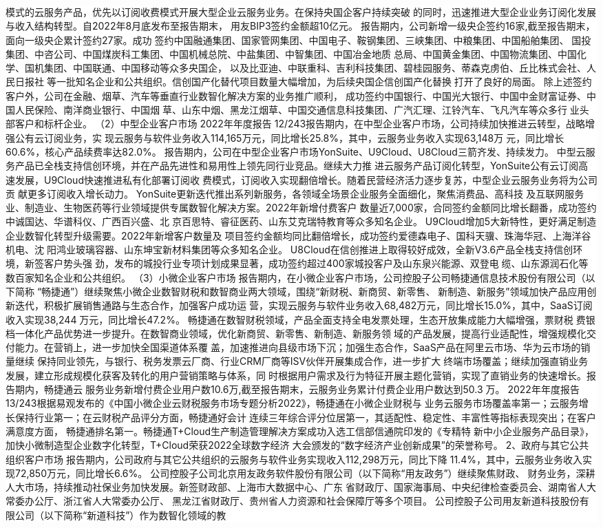 模式的云服务产品，优先以订阅收费模式开展大型企业云服务业务。在保持央国企客户持续突破
的同时，迅速推进大型企业业务订阅化发展与收入结构转型。自2022年8月底发布至报告期末，
用友BIP3签约金额超10亿元。
报告期内，公司新增一级央企签约16家,截至报告期末，面向一级央企累计签约27家。成功
签约中国融通集团、国家管网集团、中国电子、鞍钢集团、三峡集团、中粮集团、中国船舶集团、
国投集团、中咨公司、中国煤炭科工集团、中国机械总院、中盐集团、中智集团、中国冶金地质
总局、中国黄金集团、中国物流集团、中国化学、国机集团、中国联通、中国移动等众多央国企，
以及比亚迪、中联重科、吉利科技集团、碧桂园服务、蒂森克虏伯、丘比株式会社、人民日报社
等一批知名企业和公共组织。信创国产化替代项目数量大幅增加，为后续央国企信创国产化替换
打开了良好的局面。
除上述签约客户外，公司在金融、烟草、汽车等垂直行业数智化解决方案的业务推广顺利，
成功签约中国银行、中国光大银行、中国中金财富证券、中国人民保险、南洋商业银行、中国烟
草、山东中烟、黑龙江烟草、中国交通信息科技集团、广汽汇理、江铃汽车、飞凡汽车等众多行
业头部客户和标杆企业。
（2）中型企业客户市场
2022年年度报告
12/243报告期内，在中型企业客户市场，公司持续加快推进云转型，战略增强公有云订阅业务，实
现云服务与软件业务收入114,165万元，同比增长25.8%，其中，云服务业务收入实现63,148万
元，同比增长60.6%，核心产品续费率达82.0%。
报告期内，公司在中型企业客户市场YonSuite、U9Cloud、U8Cloud三箭齐发、持续发力。
中型云服务产品已全栈支持信创环境，并在产品先进性和易用性上领先同行业竞品。继续大力推
进云服务产品订阅化转型，YonSuite公有云订阅高速发展，U9Cloud快速推进私有化部署订阅收
费模式，订阅收入实现翻倍增长。随着民营经济活力逐步复苏，中型企业云服务业务将为公司贡
献更多订阅收入增长动力。
YonSuite更新迭代推出系列新服务，各领域全场景企业服务全面细化，聚焦消费品、高科技
及互联网服务业、制造业、生物医药等行业领域提供专属数智化解决方案。2022年新增付费客户
数量近7,000家，合同签约金额同比增长翻番，成功签约中诚国达、华谱科仪、广西百兴盛、北
京百思特、睿征医药、山东艾克瑞特教育等众多知名企业。
U9Cloud增加5大新特性，更好满足制造企业数智化转型升级需要。2022年新增客户数量及
项目签约金额均同比翻倍增长，成功签约爱德森电子、国科天骥、珠海华冠、上海洋谷机电、沈
阳鸿业玻璃容器、山东坤宝新材料集团等众多知名企业。
U8Cloud在信创推进上取得较好成效，全新V3.6产品全栈支持信创环境，新签客户势头强
劲，发布的城投行业专项计划成果显著，成功签约超过400家城投客户及山东泉兴能源、双登电
缆、山东源润石化等数百家知名企业和公共组织。
（3）小微企业客户市场
报告期内，在小微企业客户市场，公司控股子公司畅捷通信息技术股份有限公司（以下简称
“畅捷通”）继续聚焦小微企业数智财税和数智商业两大领域，围绕“新财税、新商贸、新零售、
新制造、新服务”领域加快产品应用创新迭代，积极扩展销售通路与生态合作，加强客户成功运
营，实现云服务与软件业务收入68,482万元，同比增长15.0%，其中，SaaS订阅收入实现38,244
万元，同比增长47.2%。
畅捷通在数智财税领域，产品全面支持全电发票处理，生态开放集成能力大幅增强，票财税
费银档一体化产品优势进一步提升。在数智商业领域，优化新商贸、新零售、新制造、新服务领
域的产品发展，提高行业适配性，增强规模化交付能力。在营销上，进一步加快全国渠道体系覆
盖，加速推进向县级市场下沉；加强生态合作，SaaS产品在阿里云市场、华为云市场的销量继续
保持同业领先，与银行、税务发票云厂商、行业CRM厂商等ISV伙伴开展集成合作，进一步扩大
终端市场覆盖；继续加强直销业务发展，建立形成规模化获客及转化的用户营销策略与体系，同
时根据用户需求及行为特征开展主题化营销，实现了直销业务的快速增长。报告期内，畅捷通云
服务业务新增付费企业用户数10.6万,截至报告期末，云服务业务累计付费企业用户数达到50.3
万。
2022年年度报告
13/243根据易观发布的《中国小微企业云财税服务市场专题分析2022》，畅捷通在小微企业财税与
业务云服务市场覆盖率第一；云服务增长保持行业第一；在云财税产品评分方面，畅捷通好会计
连续三年综合评分位居第一，其适配性、稳定性、丰富性等指标表现突出；在客户满意度方面，
畅捷通排名第一。畅捷通T+Cloud生产制造管理解决方案成功入选工信部信通院印发的《专精特
新中小企业服务产品目录》，加快小微制造型企业数字化转型，T+Cloud荣获2022全球数字经济
大会颁发的“数字经济产业创新成果”的荣誉称号。
2、政府与其它公共组织客户市场
报告期内，公司政府与其它公共组织的云服务与软件业务实现收入112,298万元，同比下降
11.4%，其中，云服务业务收入实现72,850万元，同比增长6.6%。
公司控股子公司北京用友政务软件股份有限公司（以下简称“用友政务”）继续聚焦财政、
财务业务，深耕人大市场，持续推动社保业务加快发展。新签财政部、上海市大数据中心、广东
省财政厅、国家海事局、中央纪律检查委员会、湖南省人大常委办公厅、浙江省人大常委办公厅、
黑龙江省财政厅、贵州省人力资源和社会保障厅等多个项目。
公司控股子公司用友新道科技股份有限公司（以下简称“新道科技”）作为数智化领域的教